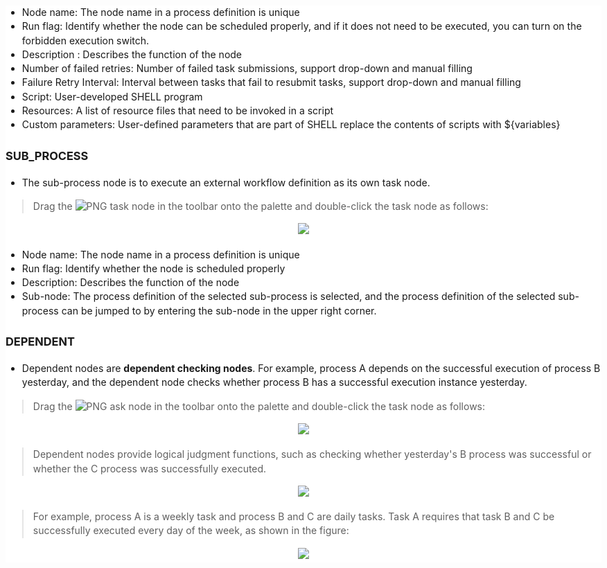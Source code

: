 - Node name: The node name in a process definition is unique
- Run flag: Identify whether the node can be scheduled properly, and if it does not need to be executed, you can turn on the forbidden execution switch.
- Description : Describes the function of the node
- Number of failed retries: Number of failed task submissions, support drop-down and manual filling
- Failure Retry Interval: Interval between tasks that fail to resubmit tasks, support drop-down and manual filling
- Script: User-developed SHELL program
- Resources: A list of resource files that need to be invoked in a script
- Custom parameters: User-defined parameters that are part of SHELL replace the contents of scripts with ${variables}

### SUB_PROCESS
  - The sub-process node is to execute an external workflow definition as its own task node.
> Drag the ![PNG](https://analysys.github.io/easyscheduler_docs_cn/images/toolbar_SUB_PROCESS.png) task node in the toolbar onto the palette and double-click the task node as follows:

<p align="center">
   <img src="https://user-images.githubusercontent.com/53217792/61843799-adde4880-aecf-11e9-846e-f1696107029f.png" width="60%" />
 </p>

- Node name: The node name in a process definition is unique
- Run flag: Identify whether the node is scheduled properly
- Description: Describes the function of the node
- Sub-node: The process definition of the selected sub-process is selected, and the process definition of the selected sub-process can be jumped to by entering the sub-node in the upper right corner.

### DEPENDENT

  - Dependent nodes are **dependent checking nodes**. For example, process A depends on the successful execution of process B yesterday, and the dependent node checks whether process B has a successful execution instance yesterday.

> Drag the ![PNG](https://analysys.github.io/easyscheduler_docs_cn/images/toolbar_DEPENDENT.png) ask node in the toolbar onto the palette and double-click the task node as follows:

<p align="center">
   <img src="https://user-images.githubusercontent.com/53217792/61844369-be8fbe00-aed1-11e9-965d-ddb9aeeba9db.png" width="60%" />
 </p>

  > Dependent nodes provide logical judgment functions, such as checking whether yesterday's B process was successful or whether the C process was successfully executed.

  <p align="center">
   <img src="https://analysys.github.io/easyscheduler_docs_cn/images/depend-node.png" width="80%" />
 </p>

  > For example, process A is a weekly task and process B and C are daily tasks. Task A requires that task B and C be successfully executed every day of the week, as shown in the figure:

 <p align="center">
   <img src="https://analysys.github.io/easyscheduler_docs_cn/images/depend-node2.png" width="80%" />
 </p>
